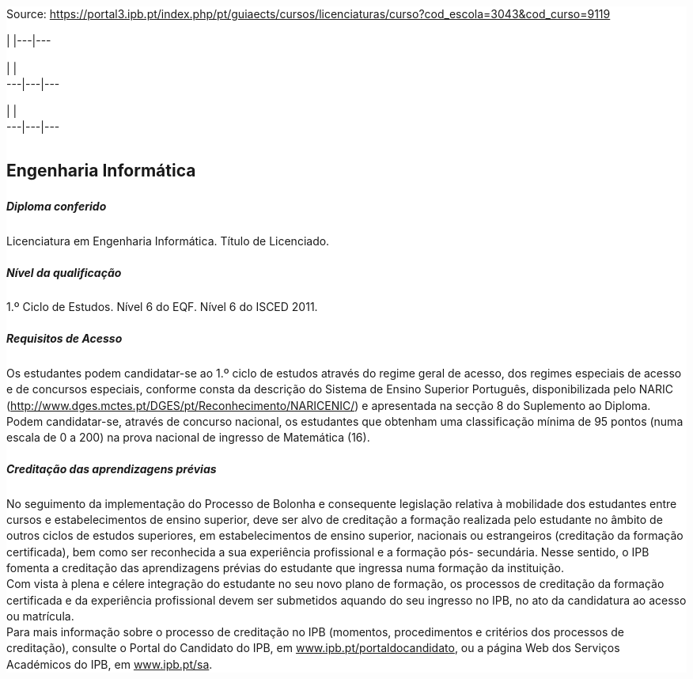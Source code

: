 Source: https://portal3.ipb.pt/index.php/pt/guiaects/cursos/licenciaturas/curso?cod_escola=3043&cod_curso=9119

| |---|---  
  
| |   
---|---|---  
  
| |   
---|---|---  
  
  

## Engenharia Informática

  

##### Diploma conferido

Licenciatura em Engenharia Informática. Título de Licenciado.  
  

##### Nível da qualificação

1.º Ciclo de Estudos. Nível 6 do EQF. Nível 6 do ISCED 2011.  
  

##### Requisitos de Acesso

Os estudantes podem candidatar-se ao 1.º ciclo de estudos através do regime
geral de acesso, dos regimes especiais de acesso e de concursos especiais,
conforme consta da descrição do Sistema de Ensino Superior Português,
disponibilizada pelo NARIC
(http://www.dges.mctes.pt/DGES/pt/Reconhecimento/NARICENIC/) e apresentada na
secção 8 do Suplemento ao Diploma. Podem candidatar-se, através de concurso
nacional, os estudantes que obtenham uma classificação mínima de 95 pontos
(numa escala de 0 a 200) na prova nacional de ingresso de Matemática (16).  
  

##### Creditação das aprendizagens prévias

No seguimento da implementação do Processo de Bolonha e consequente legislação
relativa à mobilidade dos estudantes entre cursos e estabelecimentos de ensino
superior, deve ser alvo de creditação a formação realizada pelo estudante no
âmbito de outros ciclos de estudos superiores, em estabelecimentos de ensino
superior, nacionais ou estrangeiros (creditação da formação certificada), bem
como ser reconhecida a sua experiência profissional e a formação pós-
secundária. Nesse sentido, o IPB fomenta a creditação das aprendizagens
prévias do estudante que ingressa numa formação da instituição.  
Com vista à plena e célere integração do estudante no seu novo plano de
formação, os processos de creditação da formação certificada e da experiência
profissional devem ser submetidos aquando do seu ingresso no IPB, no ato da
candidatura ao acesso ou matrícula.  
Para mais informação sobre o processo de creditação no IPB (momentos,
procedimentos e critérios dos processos de creditação), consulte o Portal do
Candidato do IPB, em www.ipb.pt/portaldocandidato, ou a página Web dos
Serviços Académicos do IPB, em www.ipb.pt/sa.  
  